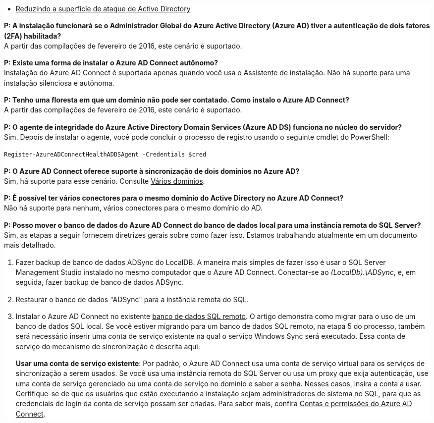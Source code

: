 * [Reduzindo a superfície de ataque de Active Directory](https://docs.microsoft.com/windows-server/identity/ad-ds/plan/security-best-practices/reducing-the-active-directory-attack-surface)

**P: A instalação funcionará se o Administrador Global do Azure Active Directory (Azure AD) tiver a autenticação de dois fatores (2FA) habilitada?**  
A partir das compilações de fevereiro de 2016, este cenário é suportado.

**P: Existe uma forma de instalar o Azure AD Connect autônomo?**  
Instalação do Azure AD Connect é suportada apenas quando você usa o Assistente de instalação. Não há suporte para uma instalação silenciosa e autônoma.

**P: Tenho uma floresta em que um domínio não pode ser contatado. Como instalo o Azure AD Connect?**  
A partir das compilações de fevereiro de 2016, este cenário é suportado.

**P: O agente de integridade do Azure Active Directory Domain Services (Azure AD DS) funciona no núcleo do servidor?**  
Sim. Depois de instalar o agente, você pode concluir o processo de registro usando o seguinte cmdlet do PowerShell: 

`Register-AzureADConnectHealthADDSAgent -Credentials $cred`

**P: O Azure AD Connect oferece suporte à sincronização de dois domínios no Azure AD?**  
Sim, há suporte para esse cenário. Consulte [Vários domínios](how-to-connect-install-multiple-domains.md).
 
**P: É possível ter vários conectores para o mesmo domínio do Active Directory no Azure AD Connect?**  
Não há suporte para nenhum, vários conectores para o mesmo domínio do AD. 

**P: Posso mover o banco de dados do Azure AD Connect do banco de dados local para uma instância remota do SQL Server?**    
Sim, as etapas a seguir fornecem diretrizes gerais sobre como fazer isso. Estamos trabalhando atualmente em um documento mais detalhado.
1. Fazer backup de banco de dados ADSync do LocalDB.
A maneira mais simples de fazer isso é usar o SQL Server Management Studio instalado no mesmo computador que o Azure AD Connect. Conectar-se ao *(LocalDb).\ADSync*, e, em seguida, fazer backup de banco de dados ADSync.

2. Restaurar o banco de dados "ADSync" para a instância remota do SQL.

3. Instalar o Azure AD Connect no existente [banco de dados SQL remoto](how-to-connect-install-existing-database.md).
   O artigo demonstra como migrar para o uso de um banco de dados SQL local. Se você estiver migrando para um banco de dados SQL remoto, na etapa 5 do processo, também será necessário inserir uma conta de serviço existente na qual o serviço Windows Sync será executado. Essa conta de serviço do mecanismo de sincronização é descrita aqui:
   
      **Usar uma conta de serviço existente**: Por padrão, o Azure AD Connect usa uma conta de serviço virtual para os serviços de sincronização a serem usados. Se você usa uma instância remota do SQL Server ou usa um proxy que exija autenticação, use uma conta de serviço gerenciado ou uma conta de serviço no domínio e saber a senha. Nesses casos, insira a conta a usar. Certifique-se de que os usuários que estão executando a instalação sejam administradores de sistema no SQL, para que as credenciais de login da conta de serviço possam ser criadas. Para saber mais, confira [Contas e permissões do Azure AD Connect](reference-connect-accounts-permissions.md#adsync-service-account). 
   